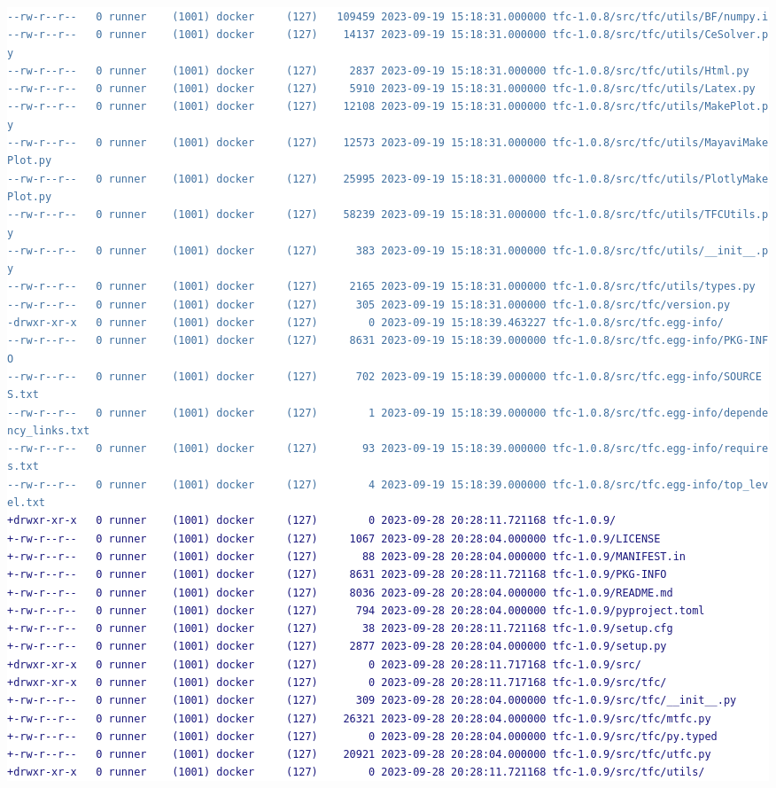 ```diff
--rw-r--r--   0 runner    (1001) docker     (127)   109459 2023-09-19 15:18:31.000000 tfc-1.0.8/src/tfc/utils/BF/numpy.i
--rw-r--r--   0 runner    (1001) docker     (127)    14137 2023-09-19 15:18:31.000000 tfc-1.0.8/src/tfc/utils/CeSolver.py
--rw-r--r--   0 runner    (1001) docker     (127)     2837 2023-09-19 15:18:31.000000 tfc-1.0.8/src/tfc/utils/Html.py
--rw-r--r--   0 runner    (1001) docker     (127)     5910 2023-09-19 15:18:31.000000 tfc-1.0.8/src/tfc/utils/Latex.py
--rw-r--r--   0 runner    (1001) docker     (127)    12108 2023-09-19 15:18:31.000000 tfc-1.0.8/src/tfc/utils/MakePlot.py
--rw-r--r--   0 runner    (1001) docker     (127)    12573 2023-09-19 15:18:31.000000 tfc-1.0.8/src/tfc/utils/MayaviMakePlot.py
--rw-r--r--   0 runner    (1001) docker     (127)    25995 2023-09-19 15:18:31.000000 tfc-1.0.8/src/tfc/utils/PlotlyMakePlot.py
--rw-r--r--   0 runner    (1001) docker     (127)    58239 2023-09-19 15:18:31.000000 tfc-1.0.8/src/tfc/utils/TFCUtils.py
--rw-r--r--   0 runner    (1001) docker     (127)      383 2023-09-19 15:18:31.000000 tfc-1.0.8/src/tfc/utils/__init__.py
--rw-r--r--   0 runner    (1001) docker     (127)     2165 2023-09-19 15:18:31.000000 tfc-1.0.8/src/tfc/utils/types.py
--rw-r--r--   0 runner    (1001) docker     (127)      305 2023-09-19 15:18:31.000000 tfc-1.0.8/src/tfc/version.py
-drwxr-xr-x   0 runner    (1001) docker     (127)        0 2023-09-19 15:18:39.463227 tfc-1.0.8/src/tfc.egg-info/
--rw-r--r--   0 runner    (1001) docker     (127)     8631 2023-09-19 15:18:39.000000 tfc-1.0.8/src/tfc.egg-info/PKG-INFO
--rw-r--r--   0 runner    (1001) docker     (127)      702 2023-09-19 15:18:39.000000 tfc-1.0.8/src/tfc.egg-info/SOURCES.txt
--rw-r--r--   0 runner    (1001) docker     (127)        1 2023-09-19 15:18:39.000000 tfc-1.0.8/src/tfc.egg-info/dependency_links.txt
--rw-r--r--   0 runner    (1001) docker     (127)       93 2023-09-19 15:18:39.000000 tfc-1.0.8/src/tfc.egg-info/requires.txt
--rw-r--r--   0 runner    (1001) docker     (127)        4 2023-09-19 15:18:39.000000 tfc-1.0.8/src/tfc.egg-info/top_level.txt
+drwxr-xr-x   0 runner    (1001) docker     (127)        0 2023-09-28 20:28:11.721168 tfc-1.0.9/
+-rw-r--r--   0 runner    (1001) docker     (127)     1067 2023-09-28 20:28:04.000000 tfc-1.0.9/LICENSE
+-rw-r--r--   0 runner    (1001) docker     (127)       88 2023-09-28 20:28:04.000000 tfc-1.0.9/MANIFEST.in
+-rw-r--r--   0 runner    (1001) docker     (127)     8631 2023-09-28 20:28:11.721168 tfc-1.0.9/PKG-INFO
+-rw-r--r--   0 runner    (1001) docker     (127)     8036 2023-09-28 20:28:04.000000 tfc-1.0.9/README.md
+-rw-r--r--   0 runner    (1001) docker     (127)      794 2023-09-28 20:28:04.000000 tfc-1.0.9/pyproject.toml
+-rw-r--r--   0 runner    (1001) docker     (127)       38 2023-09-28 20:28:11.721168 tfc-1.0.9/setup.cfg
+-rw-r--r--   0 runner    (1001) docker     (127)     2877 2023-09-28 20:28:04.000000 tfc-1.0.9/setup.py
+drwxr-xr-x   0 runner    (1001) docker     (127)        0 2023-09-28 20:28:11.717168 tfc-1.0.9/src/
+drwxr-xr-x   0 runner    (1001) docker     (127)        0 2023-09-28 20:28:11.717168 tfc-1.0.9/src/tfc/
+-rw-r--r--   0 runner    (1001) docker     (127)      309 2023-09-28 20:28:04.000000 tfc-1.0.9/src/tfc/__init__.py
+-rw-r--r--   0 runner    (1001) docker     (127)    26321 2023-09-28 20:28:04.000000 tfc-1.0.9/src/tfc/mtfc.py
+-rw-r--r--   0 runner    (1001) docker     (127)        0 2023-09-28 20:28:04.000000 tfc-1.0.9/src/tfc/py.typed
+-rw-r--r--   0 runner    (1001) docker     (127)    20921 2023-09-28 20:28:04.000000 tfc-1.0.9/src/tfc/utfc.py
+drwxr-xr-x   0 runner    (1001) docker     (127)        0 2023-09-28 20:28:11.721168 tfc-1.0.9/src/tfc/utils/
```
